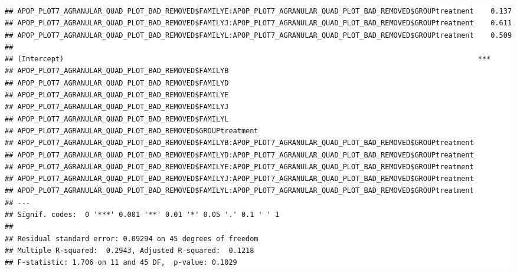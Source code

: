     ## APOP_PLOT7_AGRANULAR_QUAD_PLOT_BAD_REMOVED$FAMILYE:APOP_PLOT7_AGRANULAR_QUAD_PLOT_BAD_REMOVED$GROUPtreatment    0.137
    ## APOP_PLOT7_AGRANULAR_QUAD_PLOT_BAD_REMOVED$FAMILYJ:APOP_PLOT7_AGRANULAR_QUAD_PLOT_BAD_REMOVED$GROUPtreatment    0.611
    ## APOP_PLOT7_AGRANULAR_QUAD_PLOT_BAD_REMOVED$FAMILYL:APOP_PLOT7_AGRANULAR_QUAD_PLOT_BAD_REMOVED$GROUPtreatment    0.509
    ##                                                                                                                 
    ## (Intercept)                                                                                                  ***
    ## APOP_PLOT7_AGRANULAR_QUAD_PLOT_BAD_REMOVED$FAMILYB                                                              
    ## APOP_PLOT7_AGRANULAR_QUAD_PLOT_BAD_REMOVED$FAMILYD                                                              
    ## APOP_PLOT7_AGRANULAR_QUAD_PLOT_BAD_REMOVED$FAMILYE                                                              
    ## APOP_PLOT7_AGRANULAR_QUAD_PLOT_BAD_REMOVED$FAMILYJ                                                              
    ## APOP_PLOT7_AGRANULAR_QUAD_PLOT_BAD_REMOVED$FAMILYL                                                              
    ## APOP_PLOT7_AGRANULAR_QUAD_PLOT_BAD_REMOVED$GROUPtreatment                                                       
    ## APOP_PLOT7_AGRANULAR_QUAD_PLOT_BAD_REMOVED$FAMILYB:APOP_PLOT7_AGRANULAR_QUAD_PLOT_BAD_REMOVED$GROUPtreatment    
    ## APOP_PLOT7_AGRANULAR_QUAD_PLOT_BAD_REMOVED$FAMILYD:APOP_PLOT7_AGRANULAR_QUAD_PLOT_BAD_REMOVED$GROUPtreatment    
    ## APOP_PLOT7_AGRANULAR_QUAD_PLOT_BAD_REMOVED$FAMILYE:APOP_PLOT7_AGRANULAR_QUAD_PLOT_BAD_REMOVED$GROUPtreatment    
    ## APOP_PLOT7_AGRANULAR_QUAD_PLOT_BAD_REMOVED$FAMILYJ:APOP_PLOT7_AGRANULAR_QUAD_PLOT_BAD_REMOVED$GROUPtreatment    
    ## APOP_PLOT7_AGRANULAR_QUAD_PLOT_BAD_REMOVED$FAMILYL:APOP_PLOT7_AGRANULAR_QUAD_PLOT_BAD_REMOVED$GROUPtreatment    
    ## ---
    ## Signif. codes:  0 '***' 0.001 '**' 0.01 '*' 0.05 '.' 0.1 ' ' 1
    ## 
    ## Residual standard error: 0.09294 on 45 degrees of freedom
    ## Multiple R-squared:  0.2943, Adjusted R-squared:  0.1218 
    ## F-statistic: 1.706 on 11 and 45 DF,  p-value: 0.1029
